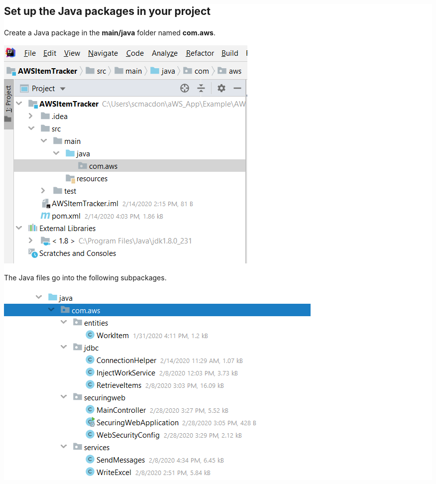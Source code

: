 
## Set up the Java packages in your project

Create a Java package in the **main/java** folder named **com.aws**.

![AWS Tracking Application](images/track6.png)

The Java files go into the following subpackages.

![AWS Tracking Application](images/newtrack7_1.png)

